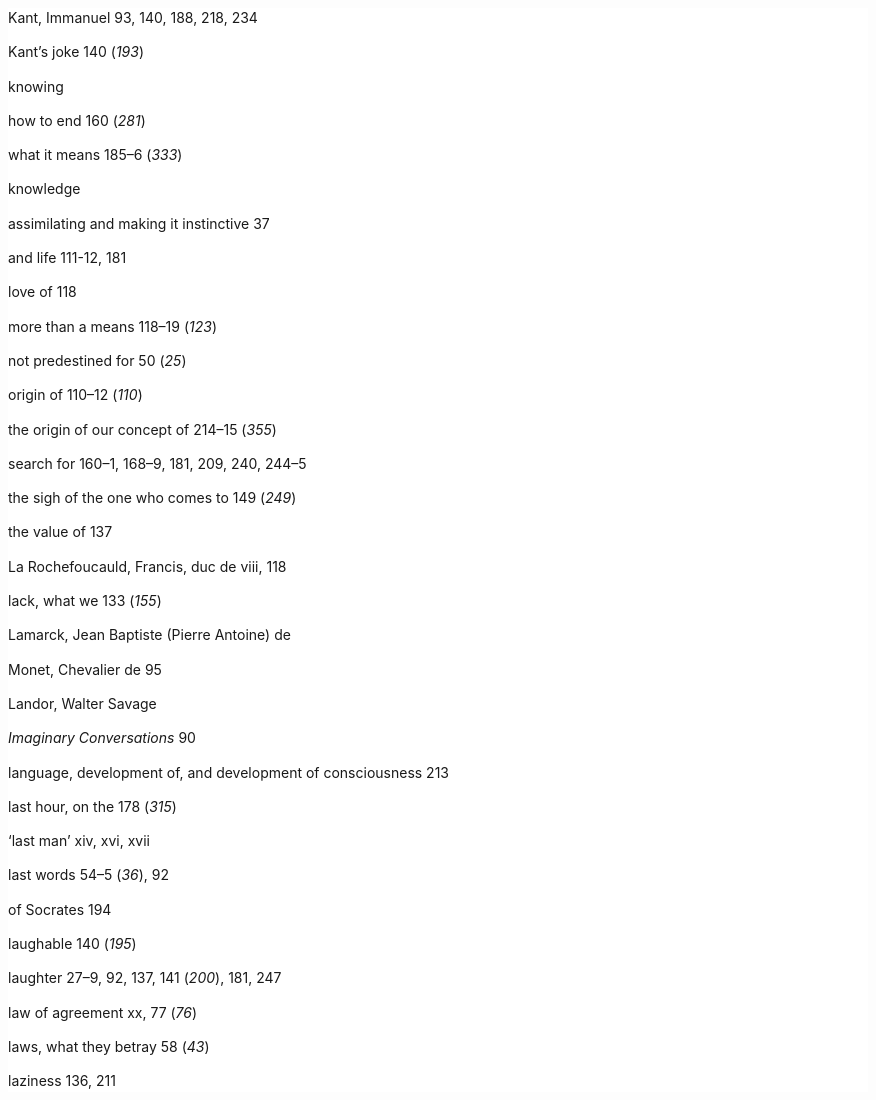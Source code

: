 

Kant, Immanuel 93, 140, 188, 218, 234

Kant’s joke 140 \(*193*\)

knowing

how to end 160 \(*281*\)

what it means 185–6 \(*333*\)

knowledge

assimilating and making it instinctive 37

and life 111-12, 181

love of 118

more than a means 118–19 \(*123*\)

not predestined for 50 \(*25*\)

origin of 110–12 \(*110*\)

the origin of our concept of 214–15 \(*355*\)

search for 160–1, 168–9, 181, 209, 240, 244–5

the sigh of the one who comes to 149 \(*249*\)

the value of 137



La Rochefoucauld, Francis, duc de viii, 118

lack, what we 133 \(*155*\)

Lamarck, Jean Baptiste \(Pierre Antoine\) de

Monet, Chevalier de 95

Landor, Walter Savage

*Imaginary Conversations* 90

language, development of, and development of consciousness 213

last hour, on the 178 \(*315*\)

‘last man’ xiv, xvi, xvii

last words 54–5 \(*36*\), 92

of Socrates 194

laughable 140 \(*195*\)

laughter 27–9, 92, 137, 141 \(*200*\), 181, 247

law of agreement xx, 77 \(*76*\)

laws, what they betray 58 \(*43*\)

laziness 136, 211
